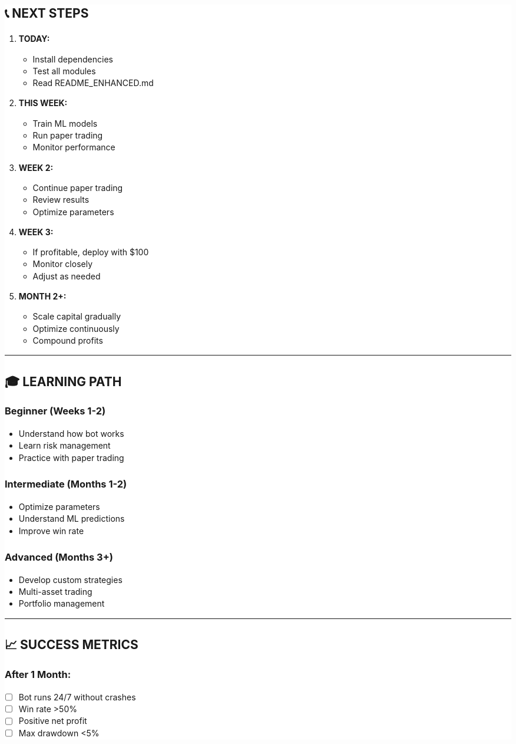 
## 📞 NEXT STEPS

1. **TODAY:**
   - Install dependencies
   - Test all modules
   - Read README_ENHANCED.md

2. **THIS WEEK:**
   - Train ML models
   - Run paper trading
   - Monitor performance

3. **WEEK 2:**
   - Continue paper trading
   - Review results
   - Optimize parameters

4. **WEEK 3:**
   - If profitable, deploy with $100
   - Monitor closely
   - Adjust as needed

5. **MONTH 2+:**
   - Scale capital gradually
   - Optimize continuously
   - Compound profits

---

## 🎓 LEARNING PATH

### Beginner (Weeks 1-2)
- Understand how bot works
- Learn risk management
- Practice with paper trading

### Intermediate (Months 1-2)
- Optimize parameters
- Understand ML predictions
- Improve win rate

### Advanced (Months 3+)
- Develop custom strategies
- Multi-asset trading
- Portfolio management

---

## 📈 SUCCESS METRICS

### After 1 Month:
- [ ] Bot runs 24/7 without crashes
- [ ] Win rate >50%
- [ ] Positive net profit
- [ ] Max drawdown <5%
